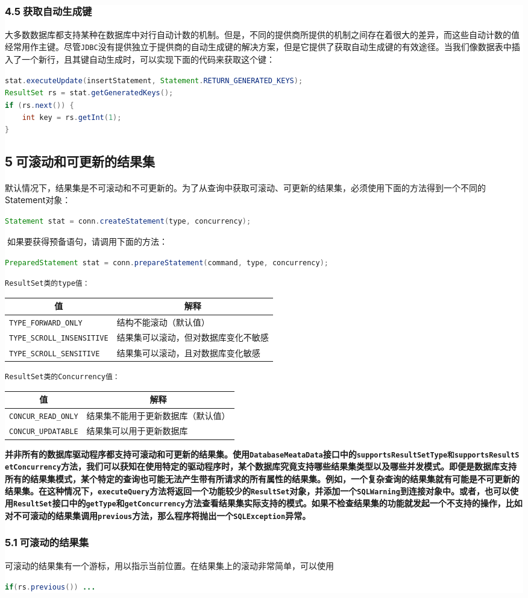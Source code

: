 ### 4.5 获取自动生成键

​	大多数数据库都支持某种在数据库中对行自动计数的机制。但是，不同的提供商所提供的机制之间存在着很大的差异，而这些自动计数的值经常用作主键。尽管`JDBC`没有提供独立于提供商的自动生成键的解决方案，但是它提供了获取自动生成键的有效途径。当我们像数据表中插入了一个新行，且其键自动生成时，可以实现下面的代码来获取这个键：

~~~java
stat.executeUpdate(insertStatement, Statement.RETURN_GENERATED_KEYS);
ResultSet rs = stat.getGeneratedKeys();
if (rs.next()) {
    int key = rs.getInt(1);
}
~~~

## 5 可滚动和可更新的结果集

​	默认情况下，结果集是不可滚动和不可更新的。为了从查询中获取可滚动、可更新的结果集，必须使用下面的方法得到一个不同的Statement对象：

~~~java
Statement stat = conn.createStatement(type, concurrency);
~~~

​	如果要获得预备语句，请调用下面的方法：

~~~java
PreparedStatement stat = conn.prepareStatement(command, type, concurrency);
~~~

`ResultSet类的type值：`

| 值                        | 解释                                 |
| ------------------------- | ------------------------------------ |
| `TYPE_FORWARD_ONLY`       | 结构不能滚动（默认值）               |
| `TYPE_SCROLL_INSENSITIVE` | 结果集可以滚动，但对数据库变化不敏感 |
| `TYPE_SCROLL_SENSITIVE`   | 结果集可以滚动，且对数据库变化敏感   |

`ResultSet类的Concurrency值：`

| 值                 | 解释                               |
| ------------------ | ---------------------------------- |
| `CONCUR_READ_ONLY` | 结果集不能用于更新数据库（默认值） |
| `CONCUR_UPDATABLE` | 结果集可以用于更新数据库           |

​	**并非所有的数据库驱动程序都支持可滚动和可更新的结果集。使用`DatabaseMeataData`接口中的`supportsResultSetType和supportsResultSetConcurrency`方法，我们可以获知在使用特定的驱动程序时，某个数据库究竟支持哪些结果集类型以及哪些并发模式。即便是数据库支持所有的结果集模式，某个特定的查询也可能无法产生带有所请求的所有属性的结果集。例如，一个复杂查询的结果集就有可能是不可更新的结果集。在这种情况下，`executeQuery`方法将返回一个功能较少的`ResultSet`对象，并添加一个`SQLWarning`到连接对象中。或者，也可以使用`ResultSet`接口中的`getType`和`getConcurrency`方法查看结果集实际支持的模式。如果不检查结果集的功能就发起一个不支持的操作，比如对不可滚动的结果集调用`previous`方法，那么程序将抛出一个`SQLException`异常。**

### 5.1 可滚动的结果集

​	可滚动的结果集有一个游标，用以指示当前位置。在结果集上的滚动非常简单，可以使用

~~~java
if(rs.previous()) ...
~~~
